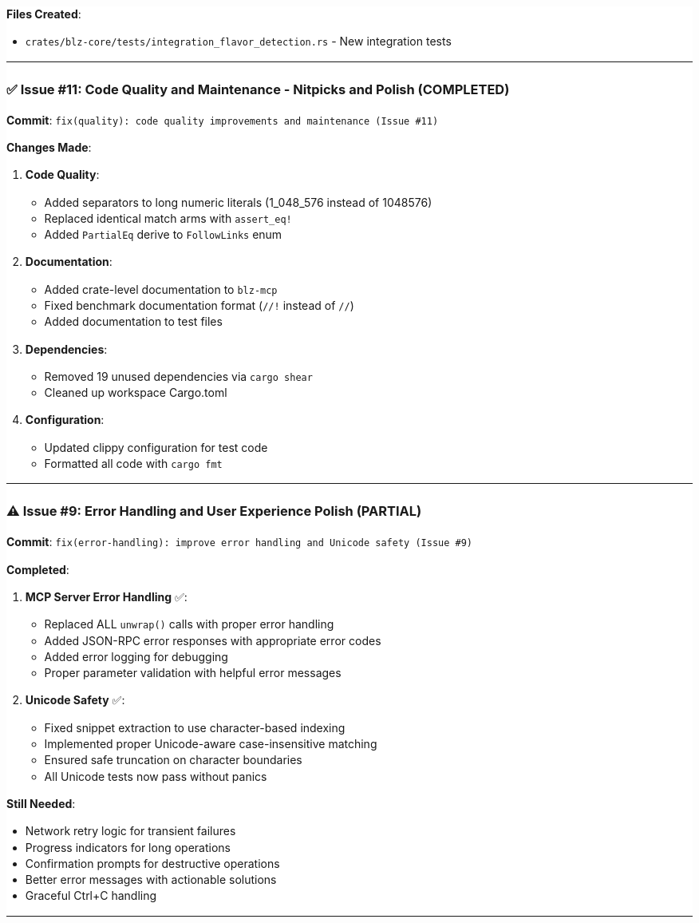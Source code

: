 **Files Created**:
- `crates/blz-core/tests/integration_flavor_detection.rs` - New integration tests

---

### ✅ Issue #11: Code Quality and Maintenance - Nitpicks and Polish (COMPLETED)
**Commit**: `fix(quality): code quality improvements and maintenance (Issue #11)`

**Changes Made**:
1. **Code Quality**:
   - Added separators to long numeric literals (1_048_576 instead of 1048576)
   - Replaced identical match arms with `assert_eq!`
   - Added `PartialEq` derive to `FollowLinks` enum

2. **Documentation**:
   - Added crate-level documentation to `blz-mcp`
   - Fixed benchmark documentation format (`//!` instead of `//`)
   - Added documentation to test files

3. **Dependencies**:
   - Removed 19 unused dependencies via `cargo shear`
   - Cleaned up workspace Cargo.toml

4. **Configuration**:
   - Updated clippy configuration for test code
   - Formatted all code with `cargo fmt`

---

### ⚠️ Issue #9: Error Handling and User Experience Polish (PARTIAL)
**Commit**: `fix(error-handling): improve error handling and Unicode safety (Issue #9)`

**Completed**:
1. **MCP Server Error Handling** ✅:
   - Replaced ALL `unwrap()` calls with proper error handling
   - Added JSON-RPC error responses with appropriate error codes
   - Added error logging for debugging
   - Proper parameter validation with helpful error messages

2. **Unicode Safety** ✅:
   - Fixed snippet extraction to use character-based indexing
   - Implemented proper Unicode-aware case-insensitive matching
   - Ensured safe truncation on character boundaries
   - All Unicode tests now pass without panics

**Still Needed**:
- Network retry logic for transient failures
- Progress indicators for long operations
- Confirmation prompts for destructive operations
- Better error messages with actionable solutions
- Graceful Ctrl+C handling

---
